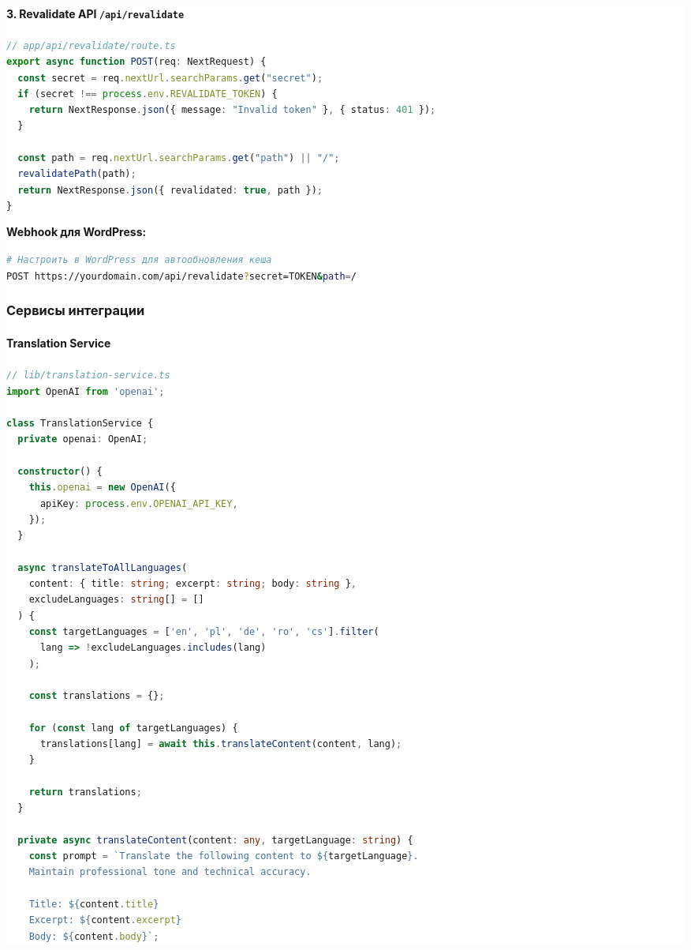 ```bash
```

#### 3. Revalidate API `/api/revalidate`
```typescript
// app/api/revalidate/route.ts
export async function POST(req: NextRequest) {
  const secret = req.nextUrl.searchParams.get("secret");
  if (secret !== process.env.REVALIDATE_TOKEN) {
    return NextResponse.json({ message: "Invalid token" }, { status: 401 });
  }
  
  const path = req.nextUrl.searchParams.get("path") || "/";
  revalidatePath(path);
  return NextResponse.json({ revalidated: true, path });
}
```

**Webhook для WordPress:**
```bash
# Настроить в WordPress для автообновления кеша
POST https://yourdomain.com/api/revalidate?secret=TOKEN&path=/
```

### Сервисы интеграции

#### Translation Service
```typescript
// lib/translation-service.ts
import OpenAI from 'openai';

class TranslationService {
  private openai: OpenAI;
  
  constructor() {
    this.openai = new OpenAI({
      apiKey: process.env.OPENAI_API_KEY,
    });
  }

  async translateToAllLanguages(
    content: { title: string; excerpt: string; body: string },
    excludeLanguages: string[] = []
  ) {
    const targetLanguages = ['en', 'pl', 'de', 'ro', 'cs'].filter(
      lang => !excludeLanguages.includes(lang)
    );

    const translations = {};
    
    for (const lang of targetLanguages) {
      translations[lang] = await this.translateContent(content, lang);
    }

    return translations;
  }

  private async translateContent(content: any, targetLanguage: string) {
    const prompt = `Translate the following content to ${targetLanguage}.
    Maintain professional tone and technical accuracy.
    
    Title: ${content.title}
    Excerpt: ${content.excerpt}
    Body: ${content.body}`;

```